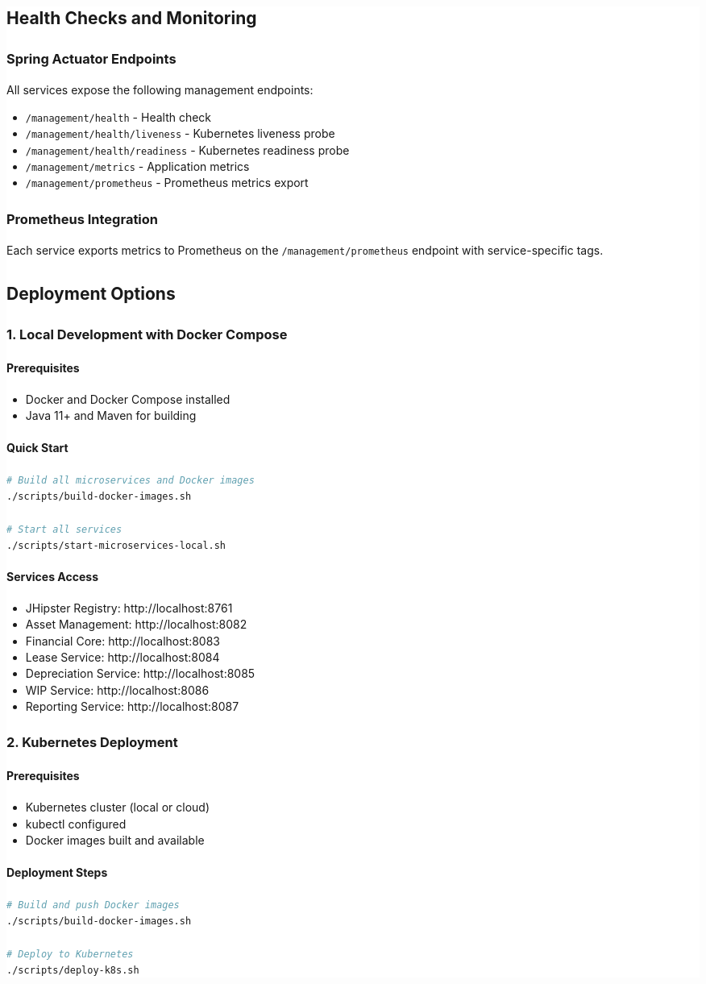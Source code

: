 ## Health Checks and Monitoring

### Spring Actuator Endpoints
All services expose the following management endpoints:
- `/management/health` - Health check
- `/management/health/liveness` - Kubernetes liveness probe
- `/management/health/readiness` - Kubernetes readiness probe
- `/management/metrics` - Application metrics
- `/management/prometheus` - Prometheus metrics export

### Prometheus Integration
Each service exports metrics to Prometheus on the `/management/prometheus` endpoint with service-specific tags.

## Deployment Options

### 1. Local Development with Docker Compose

#### Prerequisites
- Docker and Docker Compose installed
- Java 11+ and Maven for building

#### Quick Start
```bash
# Build all microservices and Docker images
./scripts/build-docker-images.sh

# Start all services
./scripts/start-microservices-local.sh
```

#### Services Access
- JHipster Registry: http://localhost:8761
- Asset Management: http://localhost:8082
- Financial Core: http://localhost:8083
- Lease Service: http://localhost:8084
- Depreciation Service: http://localhost:8085
- WIP Service: http://localhost:8086
- Reporting Service: http://localhost:8087

### 2. Kubernetes Deployment

#### Prerequisites
- Kubernetes cluster (local or cloud)
- kubectl configured
- Docker images built and available

#### Deployment Steps
```bash
# Build and push Docker images
./scripts/build-docker-images.sh

# Deploy to Kubernetes
./scripts/deploy-k8s.sh
```
